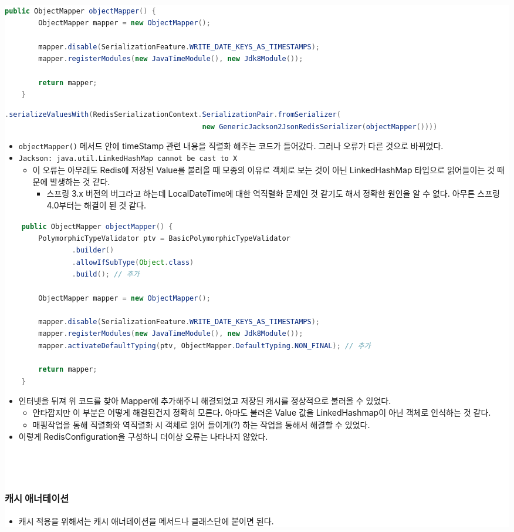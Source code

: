 

```java
public ObjectMapper objectMapper() {
        ObjectMapper mapper = new ObjectMapper();

        mapper.disable(SerializationFeature.WRITE_DATE_KEYS_AS_TIMESTAMPS);
        mapper.registerModules(new JavaTimeModule(), new Jdk8Module());

        return mapper;
    }
```

```java
.serializeValuesWith(RedisSerializationContext.SerializationPair.fromSerializer(
                                               new GenericJackson2JsonRedisSerializer(objectMapper())))
```

* `objectMapper()` 메서드 안에 timeStamp 관련 내용을 직렬화 해주는 코드가 들어갔다. 그러나 오류가 다른 것으로 바뀌었다.
* `Jackson: java.util.LinkedHashMap cannot be cast to X` 
  * 이 오류는 아무래도 Redis에 저장된 Value를 불러올 때 모종의 이유로 객체로 보는 것이 아닌 LinkedHashMap 타입으로 읽어들이는 것 때문에 발생하는 것 같다. 
    * 스프링 3.x 버전의 버그라고 하는데 LocalDateTime에 대한 역직렬화 문제인 것 같기도 해서 정확한 원인을 알 수 없다. 아무튼 스프링 4.0부터는 해결이 된 것 같다.



```java
    public ObjectMapper objectMapper() {
        PolymorphicTypeValidator ptv = BasicPolymorphicTypeValidator
                .builder()
                .allowIfSubType(Object.class)
                .build(); // 추가

        ObjectMapper mapper = new ObjectMapper();

        mapper.disable(SerializationFeature.WRITE_DATE_KEYS_AS_TIMESTAMPS);
        mapper.registerModules(new JavaTimeModule(), new Jdk8Module());
        mapper.activateDefaultTyping(ptv, ObjectMapper.DefaultTyping.NON_FINAL); // 추가

        return mapper;
    }
```

* 인터넷을 뒤져 위 코드를 찾아 Mapper에 추가해주니 해결되었고 저장된 캐시를 정상적으로 불러올 수 있었다.
  * 안타깝지만 이 부분은 어떻게 해결된건지 정확히 모른다. 아마도 불러온 Value 값을 LinkedHashmap이 아닌 객체로 인식하는 것 같다.
  * 매핑작업을 통해 직렬화와 역직렬화 시 객체로 읽어 들이게(?) 하는 작업을 통해서 해결할 수 있었다.
* 이렇게 RedisConfiguration을 구성하니 더이상 오류는 나타나지 않았다.
<br></br>
<br></br>


### 캐시 애너테이션

* 캐시 적용을 위해서는 캐시 애너테이션을 메서드나 클래스단에 붙이면 된다.

